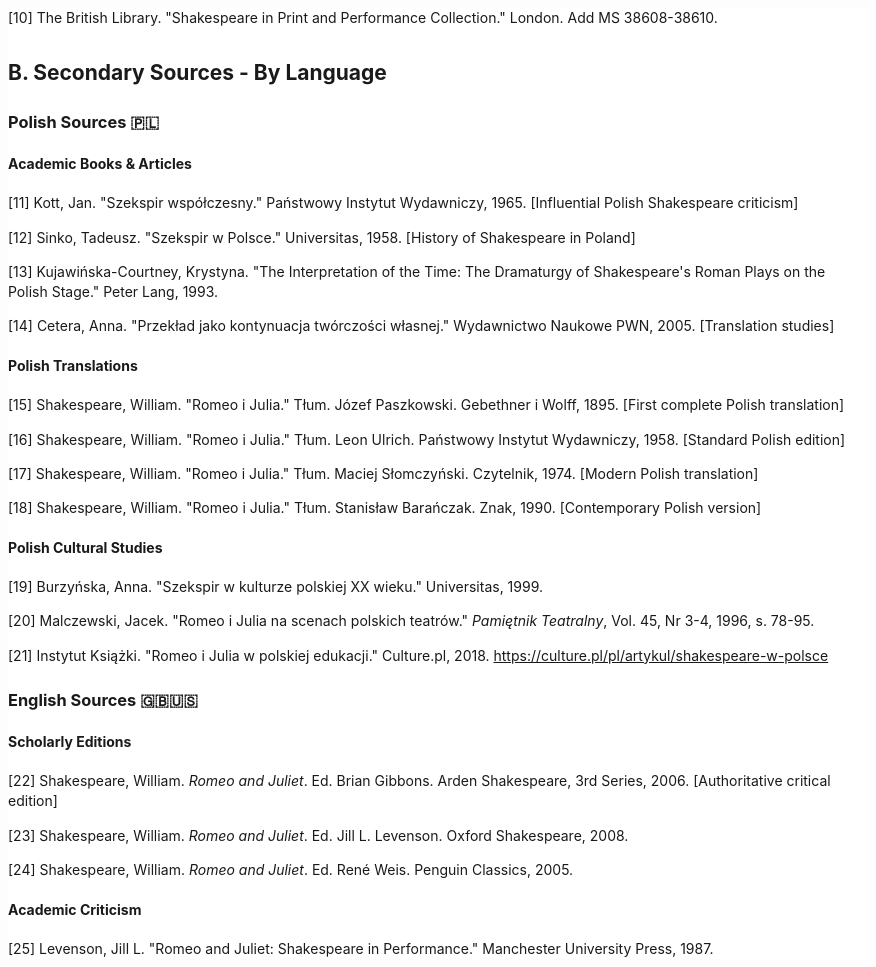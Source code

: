 [10] The British Library. "Shakespeare in Print and Performance Collection." London. Add MS 38608-38610.

## B. Secondary Sources - By Language

### Polish Sources 🇵🇱

#### Academic Books & Articles
[11] Kott, Jan. "Szekspir współczesny." Państwowy Instytut Wydawniczy, 1965. [Influential Polish Shakespeare criticism]

[12] Sinko, Tadeusz. "Szekspir w Polsce." Universitas, 1958. [History of Shakespeare in Poland]

[13] Kujawińska-Courtney, Krystyna. "The Interpretation of the Time: The Dramaturgy of Shakespeare's Roman Plays on the Polish Stage." Peter Lang, 1993.

[14] Cetera, Anna. "Przekład jako kontynuacja twórczości własnej." Wydawnictwo Naukowe PWN, 2005. [Translation studies]

#### Polish Translations
[15] Shakespeare, William. "Romeo i Julia." Tłum. Józef Paszkowski. Gebethner i Wolff, 1895. [First complete Polish translation]

[16] Shakespeare, William. "Romeo i Julia." Tłum. Leon Ulrich. Państwowy Instytut Wydawniczy, 1958. [Standard Polish edition]

[17] Shakespeare, William. "Romeo i Julia." Tłum. Maciej Słomczyński. Czytelnik, 1974. [Modern Polish translation]

[18] Shakespeare, William. "Romeo i Julia." Tłum. Stanisław Barańczak. Znak, 1990. [Contemporary Polish version]

#### Polish Cultural Studies
[19] Burzyńska, Anna. "Szekspir w kulturze polskiej XX wieku." Universitas, 1999.

[20] Malczewski, Jacek. "Romeo i Julia na scenach polskich teatrów." *Pamiętnik Teatralny*, Vol. 45, Nr 3-4, 1996, s. 78-95.

[21] Instytut Książki. "Romeo i Julia w polskiej edukacji." Culture.pl, 2018. https://culture.pl/pl/artykul/shakespeare-w-polsce

### English Sources 🇬🇧🇺🇸

#### Scholarly Editions
[22] Shakespeare, William. *Romeo and Juliet*. Ed. Brian Gibbons. Arden Shakespeare, 3rd Series, 2006. [Authoritative critical edition]

[23] Shakespeare, William. *Romeo and Juliet*. Ed. Jill L. Levenson. Oxford Shakespeare, 2008.

[24] Shakespeare, William. *Romeo and Juliet*. Ed. René Weis. Penguin Classics, 2005.

#### Academic Criticism
[25] Levenson, Jill L. "Romeo and Juliet: Shakespeare in Performance." Manchester University Press, 1987.

